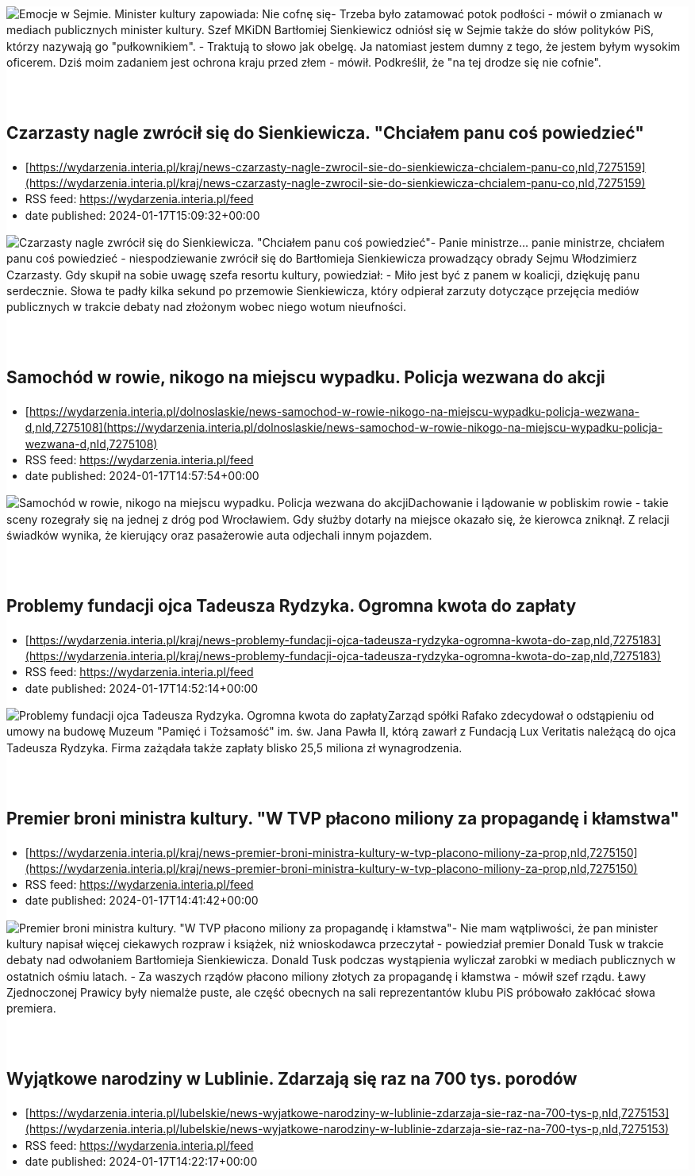 <p><a href="https://wydarzenia.interia.pl/kraj/news-emocje-w-sejmie-minister-kultury-zapowiada-nie-cofne-sie,nId,7275205"><img align="left" alt="Emocje w Sejmie. Minister kultury zapowiada: Nie cofnę się " src="https://i.iplsc.com/emocje-w-sejmie-minister-kultury-zapowiada-nie-cofne-sie/000IEWREIC72LVMJ-C321.jpg" /></a>- Trzeba było zatamować potok podłości - mówił o zmianach w mediach publicznych minister kultury. Szef MKiDN Bartłomiej Sienkiewicz odniósł się w Sejmie także do słów polityków PiS, którzy nazywają go &quot;pułkownikiem&quot;. - Traktują to słowo jak obelgę. Ja natomiast jestem dumny z tego, że jestem byłym wysokim oficerem. Dziś moim zadaniem jest ochrona kraju przed złem - mówił. Podkreślił, że &quot;na tej drodze się nie cofnie&quot;.</p><br clear="all" />

## Czarzasty nagle zwrócił się do Sienkiewicza. "Chciałem panu coś powiedzieć"
 - [https://wydarzenia.interia.pl/kraj/news-czarzasty-nagle-zwrocil-sie-do-sienkiewicza-chcialem-panu-co,nId,7275159](https://wydarzenia.interia.pl/kraj/news-czarzasty-nagle-zwrocil-sie-do-sienkiewicza-chcialem-panu-co,nId,7275159)
 - RSS feed: https://wydarzenia.interia.pl/feed
 - date published: 2024-01-17T15:09:32+00:00

<p><a href="https://wydarzenia.interia.pl/kraj/news-czarzasty-nagle-zwrocil-sie-do-sienkiewicza-chcialem-panu-co,nId,7275159"><img align="left" alt="Czarzasty nagle zwrócił się do Sienkiewicza. &quot;Chciałem panu coś powiedzieć&quot;" src="https://i.iplsc.com/czarzasty-nagle-zwrocil-sie-do-sienkiewicza-chcialem-panu-co/000IEVKGX4QCHELT-C321.jpg" /></a>- Panie ministrze... panie ministrze, chciałem panu coś powiedzieć - niespodziewanie zwrócił się do Bartłomieja Sienkiewicza prowadzący obrady Sejmu Włodzimierz Czarzasty. Gdy skupił na sobie uwagę szefa resortu kultury, powiedział: - Miło jest być z panem w koalicji, dziękuję panu serdecznie. Słowa te padły kilka sekund po przemowie Sienkiewicza, który odpierał zarzuty dotyczące przejęcia mediów publicznych w trakcie debaty nad złożonym wobec niego wotum nieufności.</p><br clear="all" />

## Samochód w rowie, nikogo na miejscu wypadku. Policja wezwana do akcji
 - [https://wydarzenia.interia.pl/dolnoslaskie/news-samochod-w-rowie-nikogo-na-miejscu-wypadku-policja-wezwana-d,nId,7275108](https://wydarzenia.interia.pl/dolnoslaskie/news-samochod-w-rowie-nikogo-na-miejscu-wypadku-policja-wezwana-d,nId,7275108)
 - RSS feed: https://wydarzenia.interia.pl/feed
 - date published: 2024-01-17T14:57:54+00:00

<p><a href="https://wydarzenia.interia.pl/dolnoslaskie/news-samochod-w-rowie-nikogo-na-miejscu-wypadku-policja-wezwana-d,nId,7275108"><img align="left" alt="Samochód w rowie, nikogo na miejscu wypadku. Policja wezwana do akcji" src="https://i.iplsc.com/samochod-w-rowie-nikogo-na-miejscu-wypadku-policja-wezwana-d/000IEVH67J40N9BV-C321.jpg" /></a>Dachowanie i lądowanie w pobliskim rowie - takie sceny rozegrały się na jednej z dróg pod Wrocławiem. Gdy służby dotarły na miejsce okazało się, że kierowca zniknął. Z relacji świadków wynika, że kierujący oraz pasażerowie auta odjechali innym pojazdem. </p><br clear="all" />

## Problemy fundacji ojca Tadeusza Rydzyka. Ogromna kwota do zapłaty
 - [https://wydarzenia.interia.pl/kraj/news-problemy-fundacji-ojca-tadeusza-rydzyka-ogromna-kwota-do-zap,nId,7275183](https://wydarzenia.interia.pl/kraj/news-problemy-fundacji-ojca-tadeusza-rydzyka-ogromna-kwota-do-zap,nId,7275183)
 - RSS feed: https://wydarzenia.interia.pl/feed
 - date published: 2024-01-17T14:52:14+00:00

<p><a href="https://wydarzenia.interia.pl/kraj/news-problemy-fundacji-ojca-tadeusza-rydzyka-ogromna-kwota-do-zap,nId,7275183"><img align="left" alt="Problemy fundacji ojca Tadeusza Rydzyka. Ogromna kwota do zapłaty" src="https://i.iplsc.com/problemy-fundacji-ojca-tadeusza-rydzyka-ogromna-kwota-do-zap/000H1DST295X9HNS-C321.jpg" /></a>Zarząd spółki Rafako zdecydował o odstąpieniu od umowy na budowę Muzeum &quot;Pamięć i Tożsamość&quot; im. św. Jana Pawła II, którą zawarł z Fundacją Lux Veritatis należącą do ojca Tadeusza Rydzyka. Firma zażądała także zapłaty blisko 25,5 miliona zł wynagrodzenia.</p><br clear="all" />

## Premier broni ministra kultury. "W TVP płacono miliony za propagandę i kłamstwa"
 - [https://wydarzenia.interia.pl/kraj/news-premier-broni-ministra-kultury-w-tvp-placono-miliony-za-prop,nId,7275150](https://wydarzenia.interia.pl/kraj/news-premier-broni-ministra-kultury-w-tvp-placono-miliony-za-prop,nId,7275150)
 - RSS feed: https://wydarzenia.interia.pl/feed
 - date published: 2024-01-17T14:41:42+00:00

<p><a href="https://wydarzenia.interia.pl/kraj/news-premier-broni-ministra-kultury-w-tvp-placono-miliony-za-prop,nId,7275150"><img align="left" alt="Premier broni ministra kultury. &quot;W TVP płacono miliony za propagandę i kłamstwa&quot;" src="https://i.iplsc.com/premier-broni-ministra-kultury-w-tvp-placono-miliony-za-prop/000IEVE80OG5GUW2-C321.jpg" /></a>- Nie mam wątpliwości, że pan minister kultury napisał więcej ciekawych rozpraw i książek, niż wnioskodawca przeczytał - powiedział premier Donald Tusk w trakcie debaty nad odwołaniem Bartłomieja Sienkiewicza. Donald Tusk podczas wystąpienia wyliczał zarobki w mediach publicznych w ostatnich ośmiu latach. - Za waszych rządów płacono miliony złotych za propagandę i kłamstwa - mówił szef rządu. Ławy Zjednoczonej Prawicy były niemalże puste, ale część obecnych na sali reprezentantów klubu PiS próbowało zakłócać słowa premiera.</p><br clear="all" />

## Wyjątkowe narodziny w Lublinie. Zdarzają się raz na 700 tys. porodów
 - [https://wydarzenia.interia.pl/lubelskie/news-wyjatkowe-narodziny-w-lublinie-zdarzaja-sie-raz-na-700-tys-p,nId,7275153](https://wydarzenia.interia.pl/lubelskie/news-wyjatkowe-narodziny-w-lublinie-zdarzaja-sie-raz-na-700-tys-p,nId,7275153)
 - RSS feed: https://wydarzenia.interia.pl/feed
 - date published: 2024-01-17T14:22:17+00:00
